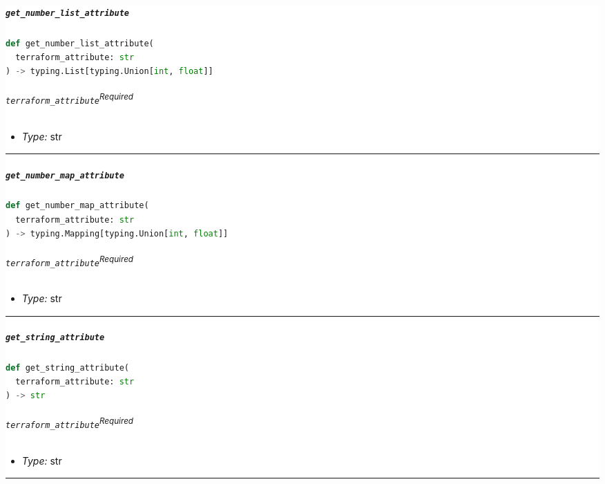 ##### `get_number_list_attribute` <a name="get_number_list_attribute" id="@cdktf/provider-azurestack.dnsMxRecord.DnsMxRecord.getNumberListAttribute"></a>

```python
def get_number_list_attribute(
  terraform_attribute: str
) -> typing.List[typing.Union[int, float]]
```

###### `terraform_attribute`<sup>Required</sup> <a name="terraform_attribute" id="@cdktf/provider-azurestack.dnsMxRecord.DnsMxRecord.getNumberListAttribute.parameter.terraformAttribute"></a>

- *Type:* str

---

##### `get_number_map_attribute` <a name="get_number_map_attribute" id="@cdktf/provider-azurestack.dnsMxRecord.DnsMxRecord.getNumberMapAttribute"></a>

```python
def get_number_map_attribute(
  terraform_attribute: str
) -> typing.Mapping[typing.Union[int, float]]
```

###### `terraform_attribute`<sup>Required</sup> <a name="terraform_attribute" id="@cdktf/provider-azurestack.dnsMxRecord.DnsMxRecord.getNumberMapAttribute.parameter.terraformAttribute"></a>

- *Type:* str

---

##### `get_string_attribute` <a name="get_string_attribute" id="@cdktf/provider-azurestack.dnsMxRecord.DnsMxRecord.getStringAttribute"></a>

```python
def get_string_attribute(
  terraform_attribute: str
) -> str
```

###### `terraform_attribute`<sup>Required</sup> <a name="terraform_attribute" id="@cdktf/provider-azurestack.dnsMxRecord.DnsMxRecord.getStringAttribute.parameter.terraformAttribute"></a>

- *Type:* str

---
